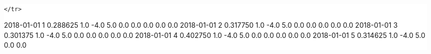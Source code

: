     </tr>
  </thead>
  <tbody>
    <tr>
      <th>2018-01-01</th>
      <td>1</td>
      <td>0.288625</td>
      <td>1.0</td>
      <td>-4.0</td>
      <td>5.0</td>
      <td>0.0</td>
      <td>0.0</td>
      <td>0.0</td>
      <td>0.0</td>
      <td>0.0</td>
    </tr>
    <tr>
      <th>2018-01-01</th>
      <td>2</td>
      <td>0.317750</td>
      <td>1.0</td>
      <td>-4.0</td>
      <td>5.0</td>
      <td>0.0</td>
      <td>0.0</td>
      <td>0.0</td>
      <td>0.0</td>
      <td>0.0</td>
    </tr>
    <tr>
      <th>2018-01-01</th>
      <td>3</td>
      <td>0.301375</td>
      <td>1.0</td>
      <td>-4.0</td>
      <td>5.0</td>
      <td>0.0</td>
      <td>0.0</td>
      <td>0.0</td>
      <td>0.0</td>
      <td>0.0</td>
    </tr>
    <tr>
      <th>2018-01-01</th>
      <td>4</td>
      <td>0.402750</td>
      <td>1.0</td>
      <td>-4.0</td>
      <td>5.0</td>
      <td>0.0</td>
      <td>0.0</td>
      <td>0.0</td>
      <td>0.0</td>
      <td>0.0</td>
    </tr>
    <tr>
      <th>2018-01-01</th>
      <td>5</td>
      <td>0.314625</td>
      <td>1.0</td>
      <td>-4.0</td>
      <td>5.0</td>
      <td>0.0</td>
      <td>0.0</td>